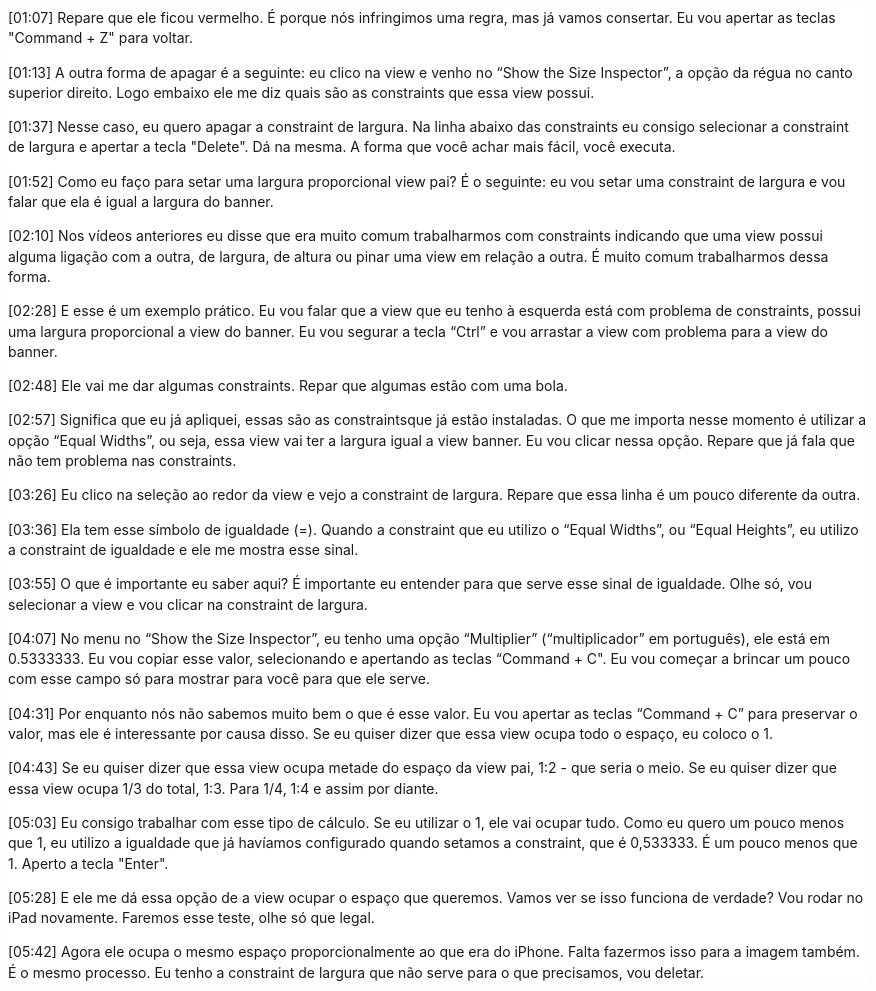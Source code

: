 [01:07] Repare que ele ficou vermelho. É porque nós infringimos uma regra, mas já vamos consertar. Eu vou apertar as teclas "Command + Z" para voltar.

[01:13] A outra forma de apagar é a seguinte: eu clico na view e venho no “Show the Size Inspector”, a opção da régua no canto superior direito. Logo embaixo ele me diz quais são as constraints que essa view possui.

[01:37] Nesse caso, eu quero apagar a constraint de largura. Na linha abaixo das constraints eu consigo selecionar a constraint de largura e apertar a tecla "Delete". Dá na mesma. A forma que você achar mais fácil, você executa.

[01:52] Como eu faço para setar uma largura proporcional view pai? É o seguinte: eu vou setar uma constraint de largura e vou falar que ela é igual a largura do banner.

[02:10] Nos vídeos anteriores eu disse que era muito comum trabalharmos com constraints indicando que uma view possui alguma ligação com a outra, de largura, de altura ou pinar uma view em relação a outra. É muito comum trabalharmos dessa forma.

[02:28] E esse é um exemplo prático. Eu vou falar que a view que eu tenho à esquerda está com problema de constraints, possui uma largura proporcional a view do banner. Eu vou segurar a tecla “Ctrl” e vou arrastar a view com problema para a view do banner.

[02:48] Ele vai me dar algumas constraints. Repar que algumas estão com uma bola.

[02:57] Significa que eu já apliquei, essas são as constraintsque já estão instaladas. O que me importa nesse momento é utilizar a opção “Equal Widths”, ou seja, essa view vai ter a largura igual a view banner. Eu vou clicar nessa opção. Repare que já fala que não tem problema nas constraints.

[03:26] Eu clico na seleção ao redor da view e vejo a constraint de largura. Repare que essa linha é um pouco diferente da outra.

[03:36] Ela tem esse símbolo de igualdade (=). Quando a constraint que eu utilizo o “Equal Widths”, ou “Equal Heights”, eu utilizo a constraint de igualdade e ele me mostra esse sinal.

[03:55] O que é importante eu saber aqui? É importante eu entender para que serve esse sinal de igualdade. Olhe só, vou selecionar a view e vou clicar na constraint de largura.

[04:07] No menu no “Show the Size Inspector”, eu tenho uma opção “Multiplier” (“multiplicador” em português), ele está em 0.5333333. Eu vou copiar esse valor, selecionando e apertando as teclas “Command + C". Eu vou começar a brincar um pouco com esse campo só para mostrar para você para que ele serve.

[04:31] Por enquanto nós não sabemos muito bem o que é esse valor. Eu vou apertar as teclas “Command + C” para preservar o valor, mas ele é interessante por causa disso. Se eu quiser dizer que essa view ocupa todo o espaço, eu coloco o 1.

[04:43] Se eu quiser dizer que essa view ocupa metade do espaço da view pai, 1:2 - que seria o meio. Se eu quiser dizer que essa view ocupa 1/3 do total, 1:3. Para 1/4, 1:4 e assim por diante.

[05:03] Eu consigo trabalhar com esse tipo de cálculo. Se eu utilizar o 1, ele vai ocupar tudo. Como eu quero um pouco menos que 1, eu utilizo a igualdade que já havíamos configurado quando setamos a constraint, que é 0,533333. É um pouco menos que 1. Aperto a tecla "Enter".

[05:28] E ele me dá essa opção de a view ocupar o espaço que queremos. Vamos ver se isso funciona de verdade? Vou rodar no iPad novamente. Faremos esse teste, olhe só que legal.

[05:42] Agora ele ocupa o mesmo espaço proporcionalmente ao que era do iPhone. Falta fazermos isso para a imagem também. É o mesmo processo. Eu tenho a constraint de largura que não serve para o que precisamos, vou deletar.
